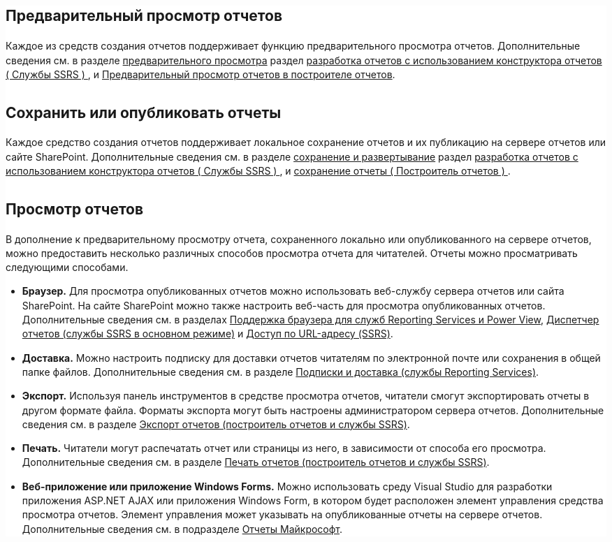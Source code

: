 ## <a name="preview-reports"></a>Предварительный просмотр отчетов  
 Каждое из средств создания отчетов поддерживает функцию предварительного просмотра отчетов. Дополнительные сведения см. в разделе [предварительного просмотра](../../reporting-services/tools/design-reporting-services-paginated-reports-with-report-designer-ssrs.md#bkmk_Preview) раздел [разработка отчетов с использованием конструктора отчетов &#40; Службы SSRS &#41; ](../../reporting-services/tools/design-reporting-services-paginated-reports-with-report-designer-ssrs.md), и [Предварительный просмотр отчетов в построителе отчетов](../../reporting-services/report-builder/previewing-reports-in-report-builder.md).  
  
## <a name="save-or-publish-reports"></a>Сохранить или опубликовать отчеты  
 Каждое средство создания отчетов поддерживает локальное сохранение отчетов и их публикацию на сервере отчетов или сайте SharePoint. Дополнительные сведения см. в разделе [сохранение и развертывание](../../reporting-services/tools/design-reporting-services-paginated-reports-with-report-designer-ssrs.md#bkmk_SaveandDeploy) раздел [разработка отчетов с использованием конструктора отчетов &#40; Службы SSRS &#41; ](../../reporting-services/tools/design-reporting-services-paginated-reports-with-report-designer-ssrs.md), и [сохранение отчеты &#40; Построитель отчетов &#41; ](../../reporting-services/report-builder/saving-reports-report-builder.md).  
  
## <a name="view-reports"></a>Просмотр отчетов  
 В дополнение к предварительному просмотру отчета, сохраненного локально или опубликованного на сервере отчетов, можно предоставить несколько различных способов просмотра отчета для читателей. Отчеты можно просматривать следующими способами.  
  
-   **Браузер.**  Для просмотра опубликованных отчетов можно использовать веб-службу сервера отчетов или сайта SharePoint. На сайте SharePoint можно также настроить веб-часть для просмотра опубликованных отчетов. Дополнительные сведения см. в разделах [Поддержка браузера для служб Reporting Services и Power View](../../reporting-services/browser-support-for-reporting-services-and-power-view.md), [Диспетчер отчетов (службы SSRS в основном режиме)](http://msdn.microsoft.com/library/80949f9d-58f5-48e3-9342-9e9bf4e57896) и [Доступ по URL-адресу (SSRS)](../../reporting-services/url-access-ssrs.md).  
  
-   **Доставка.**  Можно настроить подписку для доставки отчетов читателям по электронной почте или сохранения в общей папке файлов.  Дополнительные сведения см. в разделе [Подписки и доставка (службы Reporting Services)](../../reporting-services/subscriptions/subscriptions-and-delivery-reporting-services.md).  
  
-   **Экспорт.**  Используя панель инструментов в средстве просмотра отчетов, читатели смогут экспортировать отчеты в другом формате файла. Форматы экспорта могут быть настроены администратором сервера отчетов. Дополнительные сведения см. в разделе [Экспорт отчетов (построитель отчетов и службы SSRS)](../../reporting-services/report-builder/export-reports-report-builder-and-ssrs.md).  
  
-   **Печать.**  Читатели могут распечатать отчет или страницы из него, в зависимости от способа его просмотра. Дополнительные сведения см. в разделе [Печать отчетов (построитель отчетов и службы SSRS)](../../reporting-services/report-builder/print-reports-report-builder-and-ssrs.md).  
  
-   **Веб-приложение или приложение Windows Forms.**  Можно использовать среду Visual Studio для разработки приложения ASP.NET AJAX или приложения Windows Form, в котором будет расположен элемент управления средства просмотра отчетов. Элемент управления может указывать на опубликованные отчеты на сервере отчетов. Дополнительные сведения см. в подразделе [Отчеты Майкрософт](http://go.microsoft.com/fwlink/?LinkID=205399).  
  